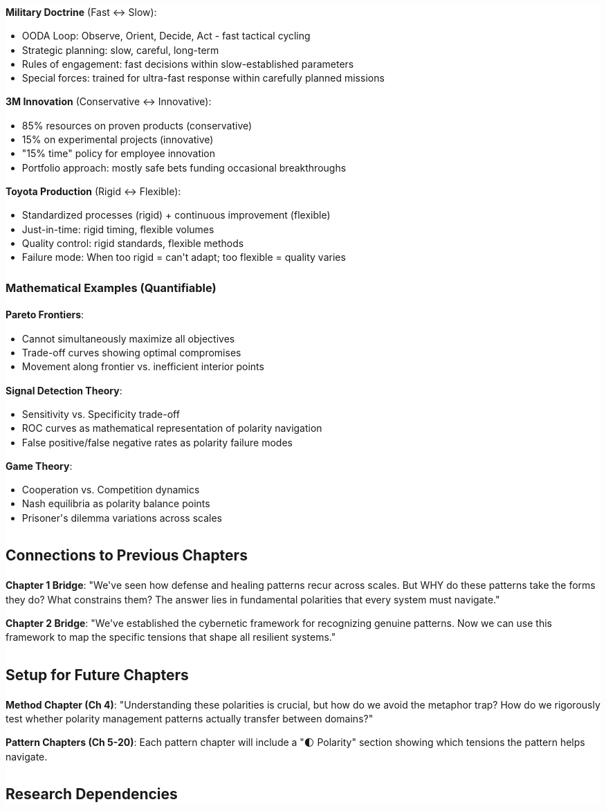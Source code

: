 **Military Doctrine** (Fast ↔ Slow):
- OODA Loop: Observe, Orient, Decide, Act - fast tactical cycling
- Strategic planning: slow, careful, long-term
- Rules of engagement: fast decisions within slow-established parameters
- Special forces: trained for ultra-fast response within carefully planned missions

**3M Innovation** (Conservative ↔ Innovative):
- 85% resources on proven products (conservative)
- 15% on experimental projects (innovative)
- "15% time" policy for employee innovation
- Portfolio approach: mostly safe bets funding occasional breakthroughs

**Toyota Production** (Rigid ↔ Flexible):
- Standardized processes (rigid) + continuous improvement (flexible)
- Just-in-time: rigid timing, flexible volumes
- Quality control: rigid standards, flexible methods
- Failure mode: When too rigid = can't adapt; too flexible = quality varies

### Mathematical Examples (Quantifiable)

**Pareto Frontiers**: 
- Cannot simultaneously maximize all objectives
- Trade-off curves showing optimal compromises
- Movement along frontier vs. inefficient interior points

**Signal Detection Theory**:
- Sensitivity vs. Specificity trade-off
- ROC curves as mathematical representation of polarity navigation
- False positive/false negative rates as polarity failure modes

**Game Theory**:
- Cooperation vs. Competition dynamics
- Nash equilibria as polarity balance points
- Prisoner's dilemma variations across scales

## Connections to Previous Chapters

**Chapter 1 Bridge**: "We've seen how defense and healing patterns recur across scales. But WHY do these patterns take the forms they do? What constrains them? The answer lies in fundamental polarities that every system must navigate."

**Chapter 2 Bridge**: "We've established the cybernetic framework for recognizing genuine patterns. Now we can use this framework to map the specific tensions that shape all resilient systems."

## Setup for Future Chapters

**Method Chapter (Ch 4)**: "Understanding these polarities is crucial, but how do we avoid the metaphor trap? How do we rigorously test whether polarity management patterns actually transfer between domains?"

**Pattern Chapters (Ch 5-20)**: Each pattern chapter will include a "🌓 Polarity" section showing which tensions the pattern helps navigate.

## Research Dependencies
